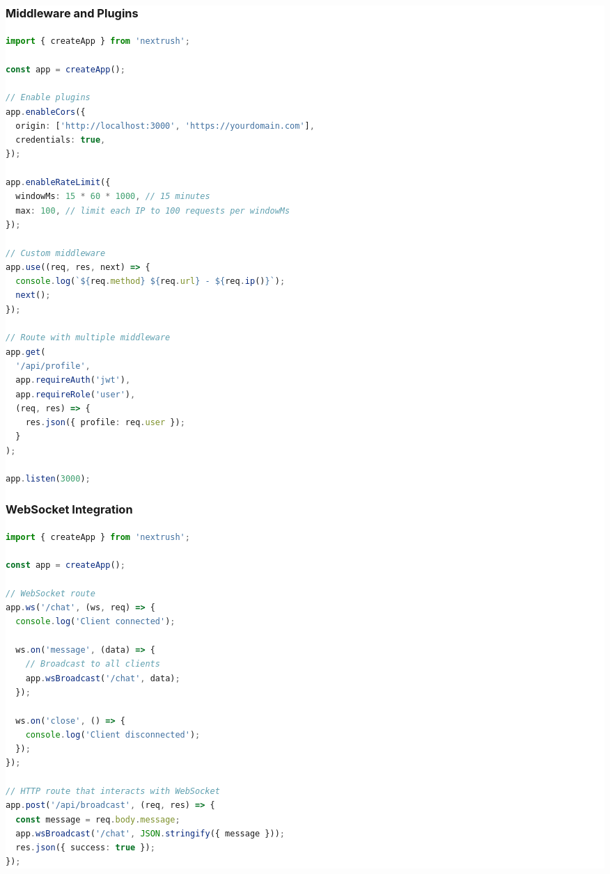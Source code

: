 ### Middleware and Plugins

```typescript
import { createApp } from 'nextrush';

const app = createApp();

// Enable plugins
app.enableCors({
  origin: ['http://localhost:3000', 'https://yourdomain.com'],
  credentials: true,
});

app.enableRateLimit({
  windowMs: 15 * 60 * 1000, // 15 minutes
  max: 100, // limit each IP to 100 requests per windowMs
});

// Custom middleware
app.use((req, res, next) => {
  console.log(`${req.method} ${req.url} - ${req.ip()}`);
  next();
});

// Route with multiple middleware
app.get(
  '/api/profile',
  app.requireAuth('jwt'),
  app.requireRole('user'),
  (req, res) => {
    res.json({ profile: req.user });
  }
);

app.listen(3000);
```

### WebSocket Integration

```typescript
import { createApp } from 'nextrush';

const app = createApp();

// WebSocket route
app.ws('/chat', (ws, req) => {
  console.log('Client connected');

  ws.on('message', (data) => {
    // Broadcast to all clients
    app.wsBroadcast('/chat', data);
  });

  ws.on('close', () => {
    console.log('Client disconnected');
  });
});

// HTTP route that interacts with WebSocket
app.post('/api/broadcast', (req, res) => {
  const message = req.body.message;
  app.wsBroadcast('/chat', JSON.stringify({ message }));
  res.json({ success: true });
});
```